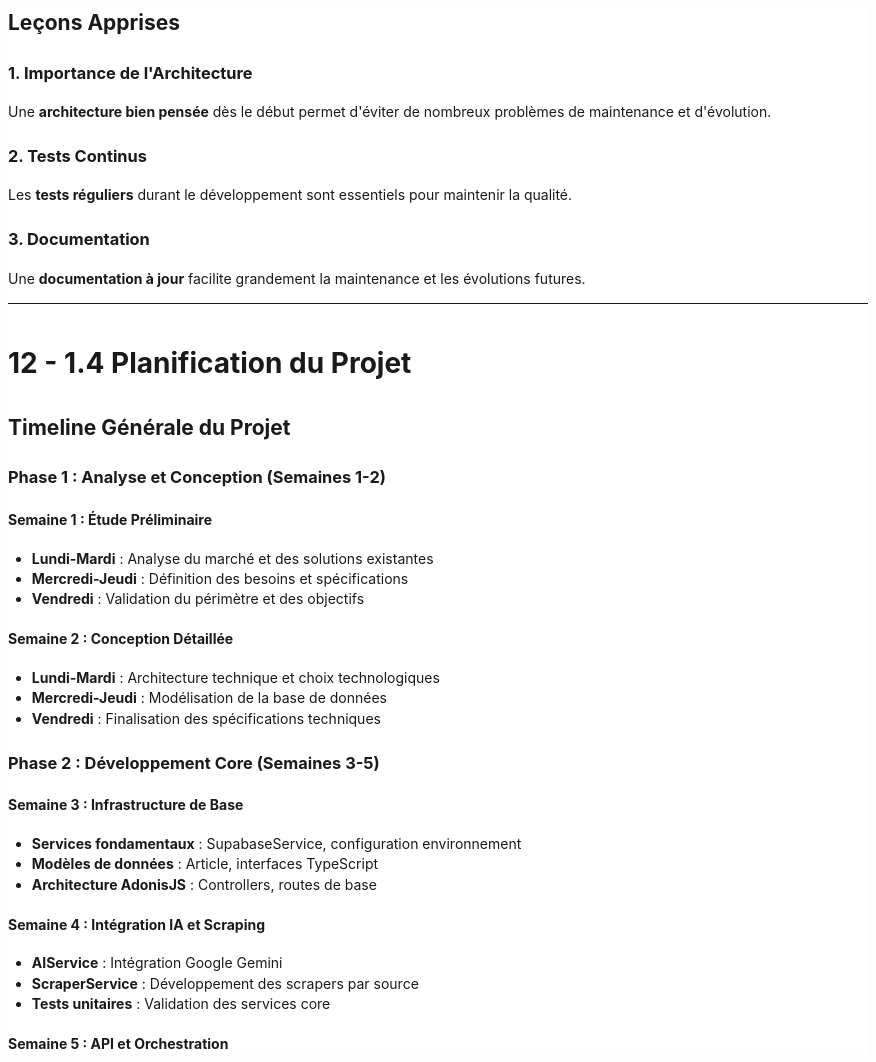 ## Leçons Apprises

### 1. Importance de l'Architecture

Une **architecture bien pensée** dès le début permet d'éviter de nombreux problèmes de maintenance et d'évolution.

### 2. Tests Continus

Les **tests réguliers** durant le développement sont essentiels pour maintenir la qualité.

### 3. Documentation

Une **documentation à jour** facilite grandement la maintenance et les évolutions futures.

---

# 12 - 1.4 Planification du Projet

## Timeline Générale du Projet

### Phase 1 : Analyse et Conception (Semaines 1-2)

#### Semaine 1 : Étude Préliminaire

- **Lundi-Mardi** : Analyse du marché et des solutions existantes
- **Mercredi-Jeudi** : Définition des besoins et spécifications
- **Vendredi** : Validation du périmètre et des objectifs

#### Semaine 2 : Conception Détaillée

- **Lundi-Mardi** : Architecture technique et choix technologiques
- **Mercredi-Jeudi** : Modélisation de la base de données
- **Vendredi** : Finalisation des spécifications techniques

### Phase 2 : Développement Core (Semaines 3-5)

#### Semaine 3 : Infrastructure de Base

- **Services fondamentaux** : SupabaseService, configuration environnement
- **Modèles de données** : Article, interfaces TypeScript
- **Architecture AdonisJS** : Controllers, routes de base

#### Semaine 4 : Intégration IA et Scraping

- **AIService** : Intégration Google Gemini
- **ScraperService** : Développement des scrapers par source
- **Tests unitaires** : Validation des services core

#### Semaine 5 : API et Orchestration
